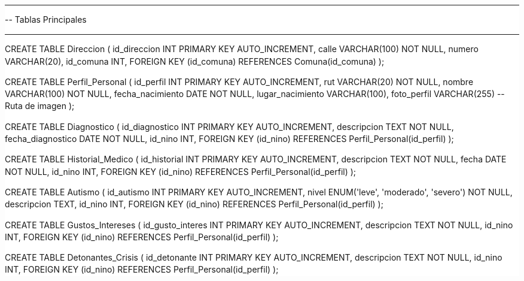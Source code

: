 -- --------------------------------------------------------
-- Tablas Principales
-- --------------------------------------------------------
CREATE TABLE Direccion (
    id_direccion INT PRIMARY KEY AUTO_INCREMENT,
    calle VARCHAR(100) NOT NULL,
    numero VARCHAR(20),
    id_comuna INT,
    FOREIGN KEY (id_comuna) REFERENCES Comuna(id_comuna)
);

CREATE TABLE Perfil_Personal (
    id_perfil INT PRIMARY KEY AUTO_INCREMENT,
    rut VARCHAR(20) NOT NULL,
    nombre VARCHAR(100) NOT NULL,
    fecha_nacimiento DATE NOT NULL,
    lugar_nacimiento VARCHAR(100),
    foto_perfil VARCHAR(255)  -- Ruta de imagen
);

CREATE TABLE Diagnostico (
    id_diagnostico INT PRIMARY KEY AUTO_INCREMENT,
    descripcion TEXT NOT NULL,
    fecha_diagnostico DATE NOT NULL,
    id_nino INT,
    FOREIGN KEY (id_nino) REFERENCES Perfil_Personal(id_perfil)
);

CREATE TABLE Historial_Medico (
    id_historial INT PRIMARY KEY AUTO_INCREMENT,
    descripcion TEXT NOT NULL,
    fecha DATE NOT NULL,
    id_nino INT,
    FOREIGN KEY (id_nino) REFERENCES Perfil_Personal(id_perfil)
);

CREATE TABLE Autismo (
    id_autismo INT PRIMARY KEY AUTO_INCREMENT,
    nivel ENUM('leve', 'moderado', 'severo') NOT NULL,
    descripcion TEXT,
    id_nino INT,
    FOREIGN KEY (id_nino) REFERENCES Perfil_Personal(id_perfil)
);

CREATE TABLE Gustos_Intereses (
    id_gusto_interes INT PRIMARY KEY AUTO_INCREMENT,
    descripcion TEXT NOT NULL,
    id_nino INT,
    FOREIGN KEY (id_nino) REFERENCES Perfil_Personal(id_perfil)
);

CREATE TABLE Detonantes_Crisis (
    id_detonante INT PRIMARY KEY AUTO_INCREMENT,
    descripcion TEXT NOT NULL,
    id_nino INT,
    FOREIGN KEY (id_nino) REFERENCES Perfil_Personal(id_perfil)
);
